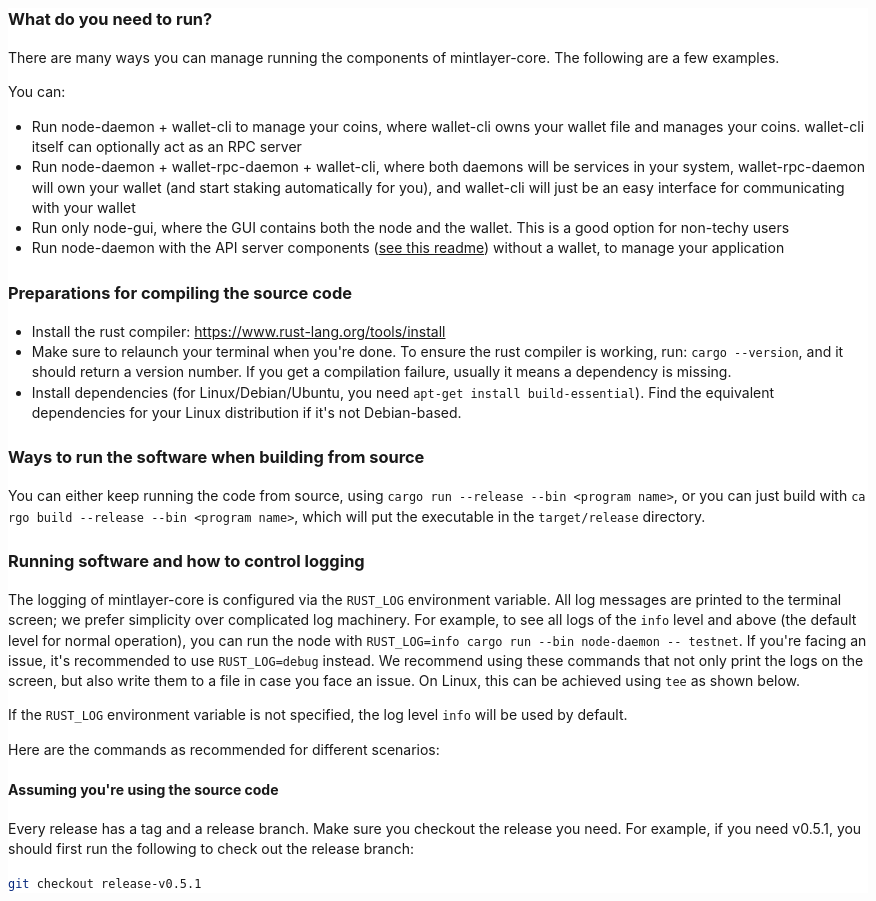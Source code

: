 ### What do you need to run?

There are many ways you can manage running the components of mintlayer-core. The following are a few examples.

You can:

- Run node-daemon + wallet-cli to manage your coins, where wallet-cli owns your wallet file and manages your coins. wallet-cli itself can optionally act as an RPC server
- Run node-daemon + wallet-rpc-daemon + wallet-cli, where both daemons will be services in your system, wallet-rpc-daemon will own your wallet (and start staking automatically for you), and wallet-cli will just be an easy interface for communicating with your wallet
- Run only node-gui, where the GUI contains both the node and the wallet. This is a good option for non-techy users
- Run node-daemon with the API server components ([see this readme](api-server/README.md)) without a wallet, to manage your application

### Preparations for compiling the source code

- Install the rust compiler: https://www.rust-lang.org/tools/install
- Make sure to relaunch your terminal when you're done. To ensure the rust compiler is working, run: `cargo --version`, and it should return a version number. If you get a compilation failure, usually it means a dependency is missing.
- Install dependencies (for Linux/Debian/Ubuntu, you need `apt-get install build-essential`). Find the equivalent dependencies for your Linux distribution if it's not Debian-based.

### Ways to run the software when building from source

You can either keep running the code from source, using `cargo run --release --bin <program name>`, or you can just build with `cargo build --release --bin <program name>`, which will put the executable in the `target/release` directory.

### Running software and how to control logging

The logging of mintlayer-core is configured via the `RUST_LOG` environment variable. All log messages are printed to the terminal screen; we prefer simplicity over complicated log machinery. For example, to see all logs of the `info` level and above (the default level for normal operation), you can run the node with `RUST_LOG=info cargo run --bin node-daemon -- testnet`. If you're facing an issue, it's recommended to use `RUST_LOG=debug` instead. We recommend using these commands that not only print the logs on the screen, but also write them to a file in case you face an issue. On Linux, this can be achieved using `tee` as shown below.

If the `RUST_LOG` environment variable is not specified, the log level `info` will be used by default.

Here are the commands as recommended for different scenarios:

#### Assuming you're using the source code

Every release has a tag and a release branch. Make sure you checkout the release you need. For example, if you need v0.5.1, you should first run the following to check out the release branch:

```sh
git checkout release-v0.5.1
```
